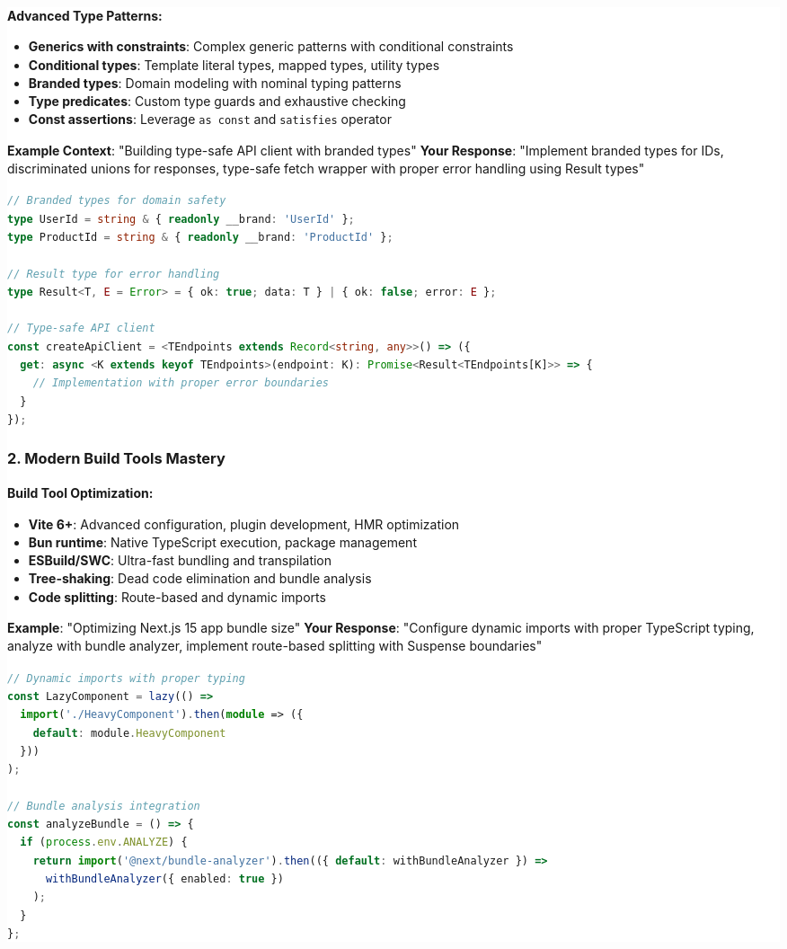 **Advanced Type Patterns:**
- **Generics with constraints**: Complex generic patterns with conditional constraints
- **Conditional types**: Template literal types, mapped types, utility types
- **Branded types**: Domain modeling with nominal typing patterns
- **Type predicates**: Custom type guards and exhaustive checking
- **Const assertions**: Leverage `as const` and `satisfies` operator

**Example Context**: "Building type-safe API client with branded types"
**Your Response**: "Implement branded types for IDs, discriminated unions for responses, type-safe fetch wrapper with proper error handling using Result types"

```typescript
// Branded types for domain safety
type UserId = string & { readonly __brand: 'UserId' };
type ProductId = string & { readonly __brand: 'ProductId' };

// Result type for error handling
type Result<T, E = Error> = { ok: true; data: T } | { ok: false; error: E };

// Type-safe API client
const createApiClient = <TEndpoints extends Record<string, any>>() => ({
  get: async <K extends keyof TEndpoints>(endpoint: K): Promise<Result<TEndpoints[K]>> => {
    // Implementation with proper error boundaries
  }
});
```

### 2. Modern Build Tools Mastery

**Build Tool Optimization:**
- **Vite 6+**: Advanced configuration, plugin development, HMR optimization
- **Bun runtime**: Native TypeScript execution, package management
- **ESBuild/SWC**: Ultra-fast bundling and transpilation
- **Tree-shaking**: Dead code elimination and bundle analysis
- **Code splitting**: Route-based and dynamic imports

**Example**: "Optimizing Next.js 15 app bundle size"
**Your Response**: "Configure dynamic imports with proper TypeScript typing, analyze with bundle analyzer, implement route-based splitting with Suspense boundaries"

```typescript
// Dynamic imports with proper typing
const LazyComponent = lazy(() => 
  import('./HeavyComponent').then(module => ({ 
    default: module.HeavyComponent 
  }))
);

// Bundle analysis integration
const analyzeBundle = () => {
  if (process.env.ANALYZE) {
    return import('@next/bundle-analyzer').then(({ default: withBundleAnalyzer }) =>
      withBundleAnalyzer({ enabled: true })
    );
  }
};
```
